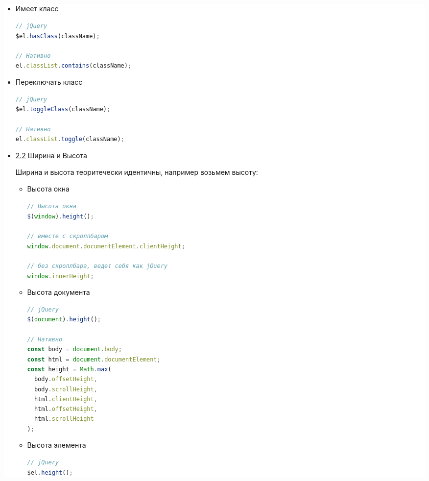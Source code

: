   + Имеет класс

    ```js
    // jQuery
    $el.hasClass(className);

    // Нативно
    el.classList.contains(className);
    ```

  + Переключать класс

    ```js
    // jQuery
    $el.toggleClass(className);

    // Нативно
    el.classList.toggle(className);
    ```

- [2.2](#2.2) <a name='2.2'></a> Ширина и Высота

  Ширина и высота теоритечески идентичны, например возьмем высоту:

  + Высота окна

    ```js
    // Высота окна
    $(window).height();

    // вместе с скроллбаром
    window.document.documentElement.clientHeight;

    // без скроллбара, ведет себя как jQuery
    window.innerHeight;
    ```

  + Высота документа

    ```js
    // jQuery
    $(document).height();

    // Нативно
    const body = document.body;
    const html = document.documentElement;
    const height = Math.max(
      body.offsetHeight,
      body.scrollHeight,
      html.clientHeight,
      html.offsetHeight,
      html.scrollHeight
    );
    ```

  + Высота элемента

    ```js
    // jQuery
    $el.height();
